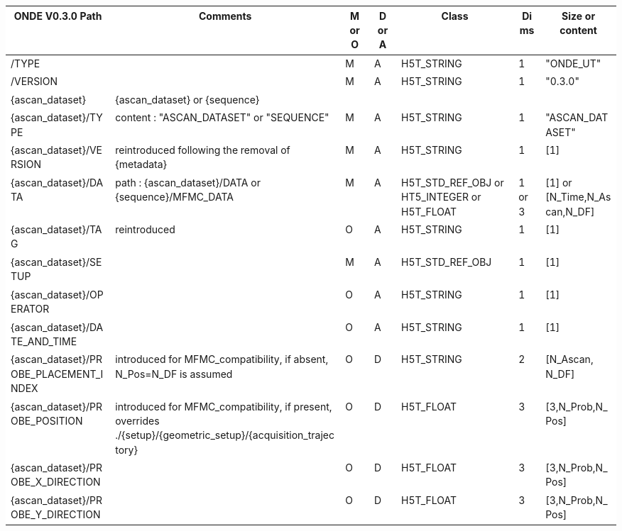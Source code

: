 | **ONDE V0.3.0 Path**                             | **Comments**                                                                                                  | **M or O** | **D or A** | **Class**                                                        | **Dims**    | **Size or content**                                                               |
|--------------------------------------------------|---------------------------------------------------------------------------------------------------------------|------------|------------|------------------------------------------------------------------|-------------|-----------------------------------------------------------------------------------|
| /TYPE                                            |                                                                                                               | M          | A          | H5T_STRING                                                       | 1           | "ONDE_UT"                                                                         |
| /VERSION                                         |                                                                                                               | M          | A          | H5T_STRING                                                       | 1           | "0.3.0"                                                                           |
| {ascan_dataset}                                  | {ascan_dataset} or {sequence}                                                                                 |            |            |                                                                  |             |                                                                                   |
| {ascan_dataset}/TYPE                             | content : "ASCAN_DATASET" or "SEQUENCE"                                                                       | M          | A          | H5T_STRING                                                       | 1           | "ASCAN_DATASET"                                                                   |
| {ascan_dataset}/VERSION                          | reintroduced following the removal of {metadata}                                                              | M          | A          | H5T_STRING                                                       | 1           | [1]                                                                               |
| {ascan_dataset}/DATA                             | path : {ascan_dataset}/DATA or {sequence}/MFMC_DATA                                                           | M          | A          | H5T_STD_REF_OBJ<data> or HT5_INTEGER or H5T_FLOAT                | 1 or 3      | [1] or [N_Time<m>,N_Ascan<m>,N_DF<m>]                                             |
| {ascan_dataset}/TAG                              | reintroduced                                                                                                  | O          | A          | H5T_STRING                                                       | 1           | [1]                                                                               |
| {ascan_dataset}/SETUP                            |                                                                                                               | M          | A          | H5T_STD_REF_OBJ<setup>                                           | 1           | [1]                                                                               |
| {ascan_dataset}/OPERATOR                         |                                                                                                               | O          | A          | H5T_STRING                                                       | 1           | [1]                                                                               |
| {ascan_dataset}/DATE_AND_TIME                    |                                                                                                               | O          | A          | H5T_STRING                                                       | 1           | [1]                                                                               |
| {ascan_dataset}/PROBE_PLACEMENT_INDEX            | introduced for MFMC_compatibility, if absent, N_Pos<m>=N_DF<m> is assumed                                     | O          | D          | H5T_STRING                                                       | 2           | [N_Ascan<m>, N_DF<m>]                                                             |
| {ascan_dataset}/PROBE_POSITION                   | introduced for MFMC_compatibility, if present, overrides ./{setup}/{geometric_setup}/{acquisition_trajectory} | O          | D          | H5T_FLOAT                                                        | 3           | [3,N_Prob<m>,N_Pos<m>]                                                            |
| {ascan_dataset}/PROBE_X_DIRECTION                |                                                                                                               | O          | D          | H5T_FLOAT                                                        | 3           | [3,N_Prob<m>,N_Pos<m>]                                                            |
| {ascan_dataset}/PROBE_Y_DIRECTION                |                                                                                                               | O          | D          | H5T_FLOAT                                                        | 3           | [3,N_Prob<m>,N_Pos<m>]                                                            |

[^1]: P. Wilcox, MFMC Specification document 2.0.0b.
[^2]: M. Dennis, ECUF Common Ultrasonic Datafile Format, 2018 EPRI Technical Report
[^3]: S. Holland, Data Models for NDE 4.0 and NDE Digital Twin, Chapter for NDE 4.0 textbook